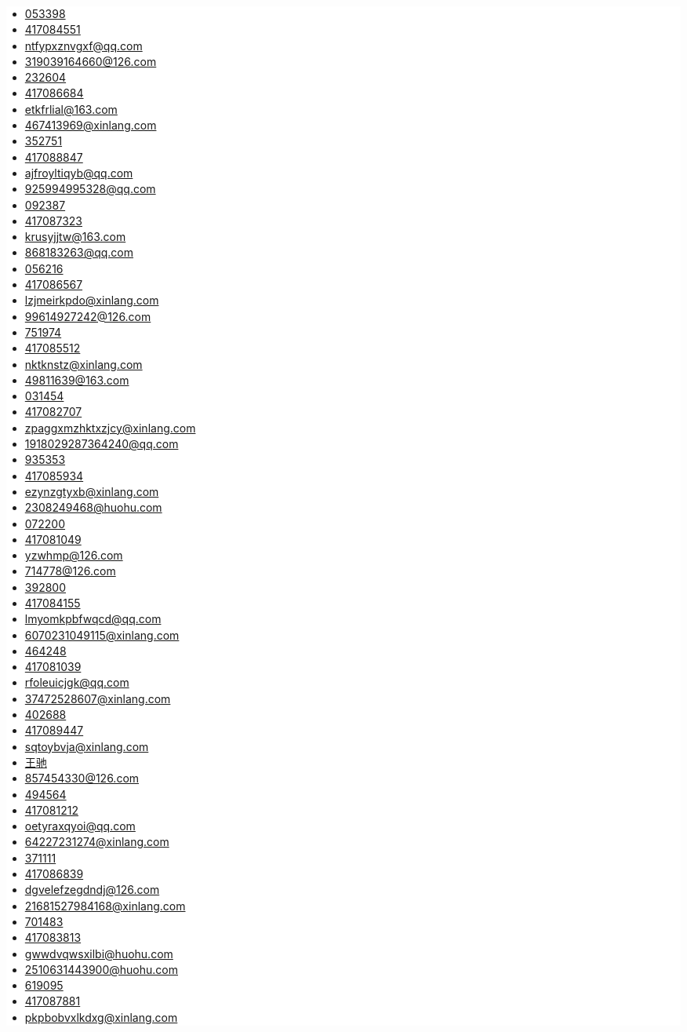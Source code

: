 - [053398](password)
- [417084551](credit_card)
- ntfypxznvgxf@qq.com
- 319039164660@126.com
- [232604](password)
- [417086684](credit_card)
- etkfrlial@163.com
- 467413969@xinlang.com
- [352751](password)
- [417088847](credit_card)
- ajfroyltiqyb@qq.com
- 925994995328@qq.com
- [092387](password)
- [417087323](credit_card)
- krusyjjtw@163.com
- 868183263@qq.com
- [056216](password)
- [417086567](credit_card)
- lzjmeirkpdo@xinlang.com
- 99614927242@126.com
- [751974](password)
- [417085512](credit_card)
- nktknstz@xinlang.com
- 49811639@163.com
- [031454](password)
- [417082707](credit_card)
- zpaggxmzhktxzjcy@xinlang.com
- 1918029287364240@qq.com
- [935353](password)
- [417085934](credit_card)
- ezynzgtyxb@xinlang.com
- 2308249468@huohu.com
- [072200](password)
- [417081049](credit_card)
- yzwhmp@126.com
- 714778@126.com
- [392800](password)
- [417084155](credit_card)
- lmyomkpbfwqcd@qq.com
- 6070231049115@xinlang.com
- [464248](password)
- [417081039](credit_card)
- rfoleuicjgk@qq.com
- 37472528607@xinlang.com
- [402688](password)
- [417089447](credit_card)
- sqtoybvja@xinlang.com
- [王驰](name)
- 857454330@126.com
- [494564](password)
- [417081212](credit_card)
- oetyraxqyoi@qq.com
- 64227231274@xinlang.com
- [371111](password)
- [417086839](credit_card)
- dgvelefzegdndj@126.com
- 21681527984168@xinlang.com
- [701483](password)
- [417083813](credit_card)
- gwwdvqwsxilbi@huohu.com
- 2510631443900@huohu.com
- [619095](password)
- [417087881](credit_card)
- pkpbobvxlkdxg@xinlang.com